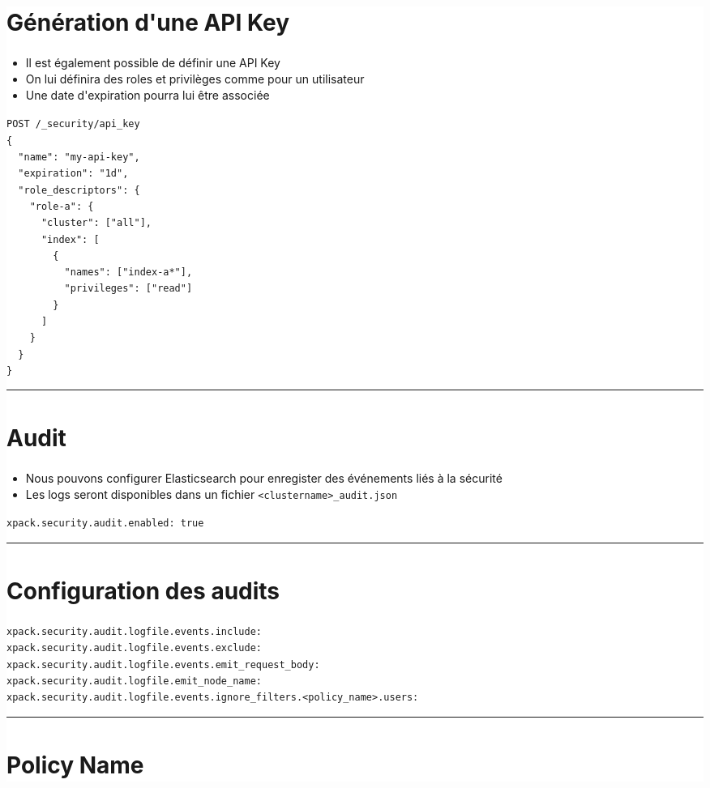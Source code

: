 
# Génération d'une API Key

* Il est également possible de définir une API Key
* On lui définira des roles et privilèges comme pour un utilisateur
* Une date d'expiration pourra lui être associée

```
POST /_security/api_key
{
  "name": "my-api-key",
  "expiration": "1d",
  "role_descriptors": {
    "role-a": {
      "cluster": ["all"],
      "index": [
        {
          "names": ["index-a*"],
          "privileges": ["read"]
        }
      ]
    }
  }
}
```

---

# Audit

* Nous pouvons configurer Elasticsearch pour enregister des événements liés à la sécurité
* Les logs seront disponibles dans un fichier `<clustername>_audit.json`

```
xpack.security.audit.enabled: true
```

---

# Configuration des audits

```
xpack.security.audit.logfile.events.include:
xpack.security.audit.logfile.events.exclude:
xpack.security.audit.logfile.events.emit_request_body:
xpack.security.audit.logfile.emit_node_name:
xpack.security.audit.logfile.events.ignore_filters.<policy_name>.users:
```

---

# Policy Name
